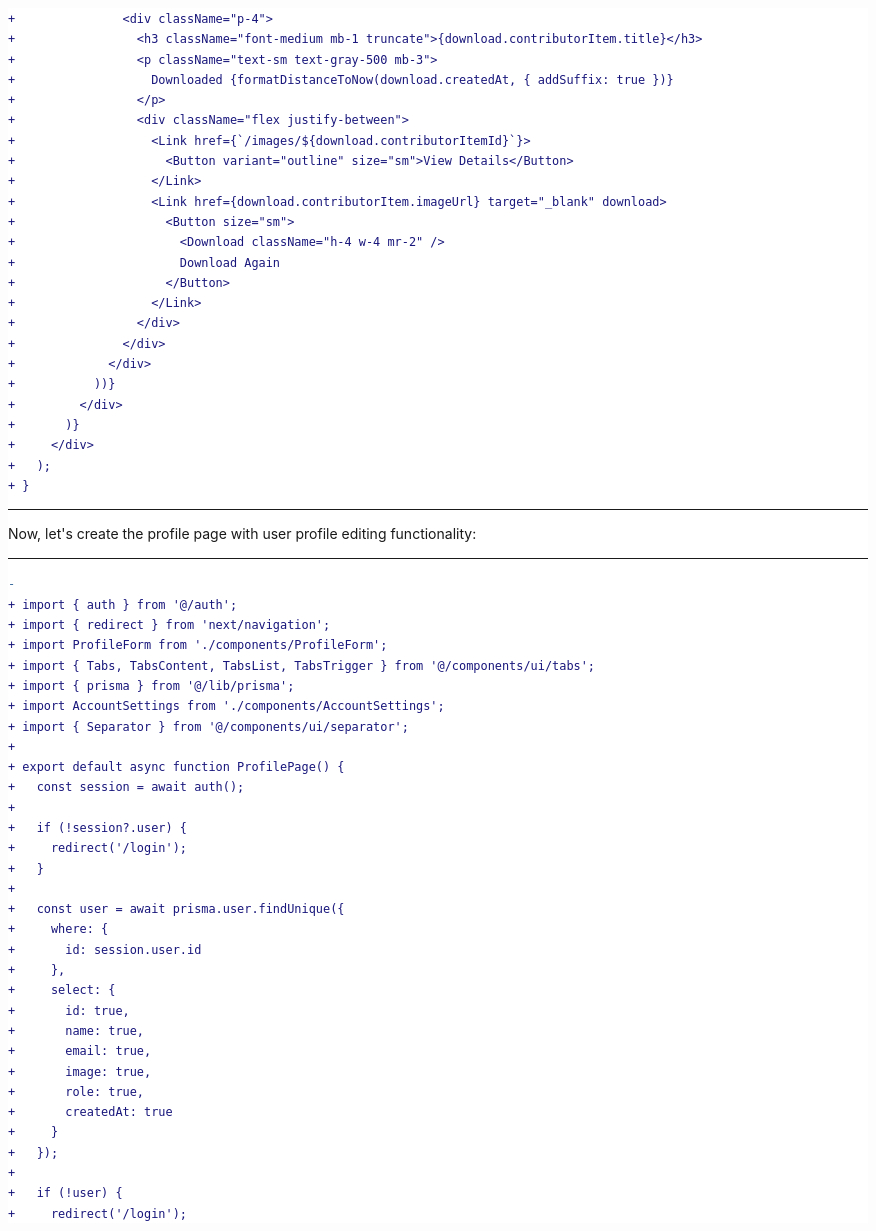 ```diff
+               <div className="p-4">
+                 <h3 className="font-medium mb-1 truncate">{download.contributorItem.title}</h3>
+                 <p className="text-sm text-gray-500 mb-3">
+                   Downloaded {formatDistanceToNow(download.createdAt, { addSuffix: true })}
+                 </p>
+                 <div className="flex justify-between">
+                   <Link href={`/images/${download.contributorItemId}`}>
+                     <Button variant="outline" size="sm">View Details</Button>
+                   </Link>
+                   <Link href={download.contributorItem.imageUrl} target="_blank" download>
+                     <Button size="sm">
+                       <Download className="h-4 w-4 mr-2" />
+                       Download Again
+                     </Button>
+                   </Link>
+                 </div>
+               </div>
+             </div>
+           ))}
+         </div>
+       )}
+     </div>
+   );
+ } 
```

---

Now, let's create the profile page with user profile editing functionality:

---

```diff
- 
+ import { auth } from '@/auth';
+ import { redirect } from 'next/navigation';
+ import ProfileForm from './components/ProfileForm';
+ import { Tabs, TabsContent, TabsList, TabsTrigger } from '@/components/ui/tabs';
+ import { prisma } from '@/lib/prisma';
+ import AccountSettings from './components/AccountSettings';
+ import { Separator } from '@/components/ui/separator';
+ 
+ export default async function ProfilePage() {
+   const session = await auth();
+   
+   if (!session?.user) {
+     redirect('/login');
+   }
+   
+   const user = await prisma.user.findUnique({
+     where: {
+       id: session.user.id
+     },
+     select: {
+       id: true,
+       name: true,
+       email: true,
+       image: true,
+       role: true,
+       createdAt: true
+     }
+   });
+   
+   if (!user) {
+     redirect('/login');
```